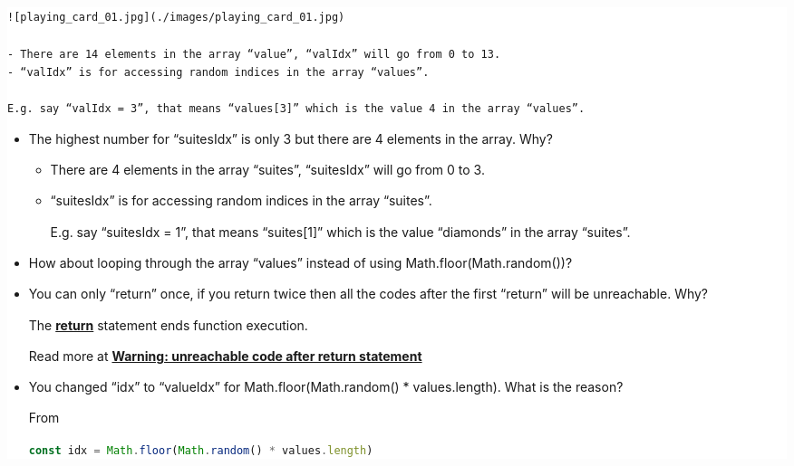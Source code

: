     ![playing_card_01.jpg](./images/playing_card_01.jpg)

    - There are 14 elements in the array “value”, “valIdx” will go from 0 to 13.
    - “valIdx” is for accessing random indices in the array “values”.

    E.g. say “valIdx = 3”, that means “values[3]” which is the value 4 in the array “values”.

- The highest number for “suitesIdx” is only 3 but there are 4 elements in the array. Why?
    - There are 4 elements in the array “suites”, “suitesIdx” will go from 0 to 3.
    - “suitesIdx” is for accessing random indices in the array “suites”.

        E.g. say “suitesIdx = 1”, that means “suites[1]” which is the value “diamonds” in the array “suites”.

- How about looping through the array “values” instead of using Math.floor(Math.random())?
- You can only “return” once, if you return twice then all the codes after the first “return” will be unreachable. Why?

    The [**return**](https://developer.mozilla.org/en-US/docs/Web/JavaScript/Reference/Statements/return) statement ends function execution.

    Read more at [**Warning: unreachable code after return statement**](https://developer.mozilla.org/en-US/docs/Web/JavaScript/Reference/Errors/Stmt_after_return)

- You changed “idx” to “valueIdx” for Math.floor(Math.random() * values.length). What is the reason?

    From

    ```jsx
    const idx = Math.floor(Math.random() * values.length)
    ```
